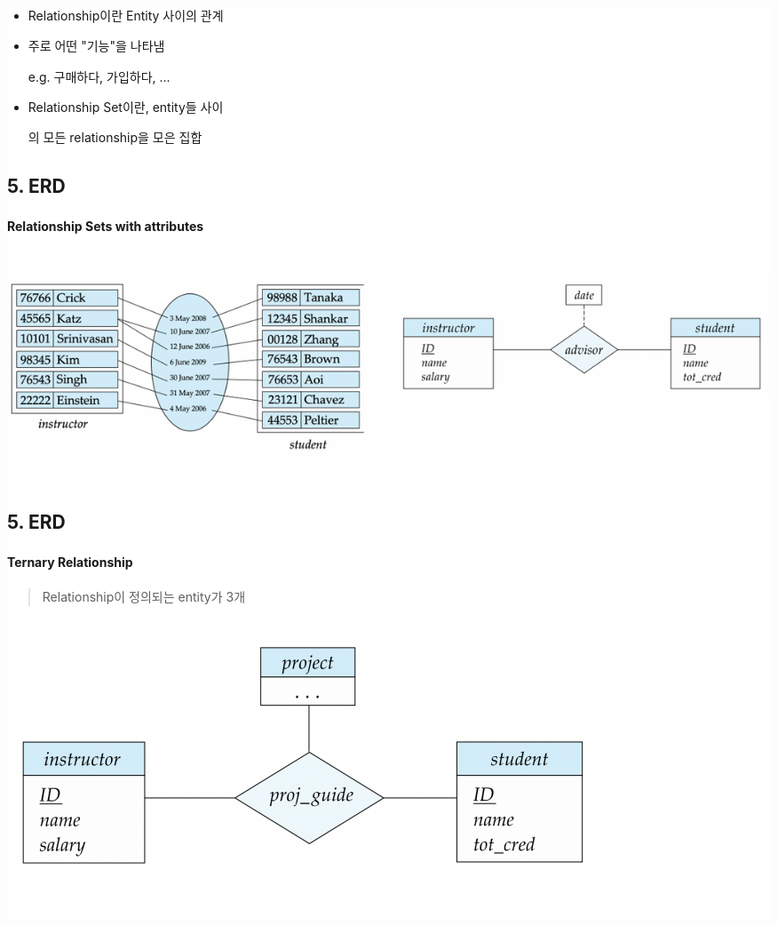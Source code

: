 



- Relationship이란 Entity 사이의 관계

- 주로 어떤 "기능"을 나타냄

    e.g. 구매하다, 가입하다, ...

- Relationship Set이란, entity들 사이

    의 모든 relationship을 모은 집합



## 5. ERD



#### Relationship Sets with attributes



![그림](image\12.png)



## 5. ERD



#### Ternary Relationship

> Relationship이 정의되는 entity가 3개



![그림](image\13.png)
